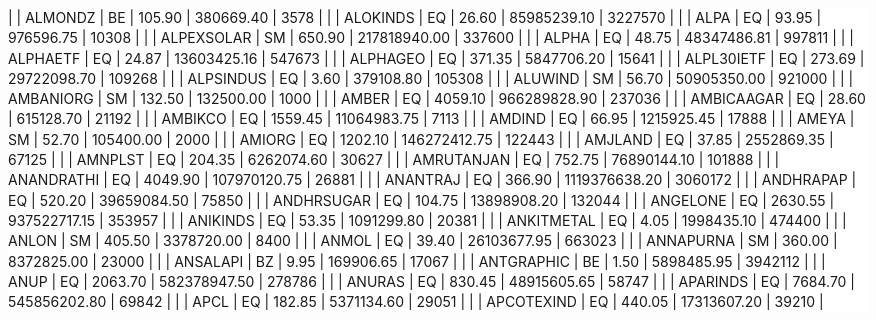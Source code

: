 |  | ALMONDZ | BE | 105.90 | 380669.40 | 3578 |
|  | ALOKINDS | EQ | 26.60 | 85985239.10 | 3227570 |
|  | ALPA | EQ | 93.95 | 976596.75 | 10308 |
|  | ALPEXSOLAR | SM | 650.90 | 217818940.00 | 337600 |
|  | ALPHA | EQ | 48.75 | 48347486.81 | 997811 |
|  | ALPHAETF | EQ | 24.87 | 13603425.16 | 547673 |
|  | ALPHAGEO | EQ | 371.35 | 5847706.20 | 15641 |
|  | ALPL30IETF | EQ | 273.69 | 29722098.70 | 109268 |
|  | ALPSINDUS | EQ | 3.60 | 379108.80 | 105308 |
|  | ALUWIND | SM | 56.70 | 50905350.00 | 921000 |
|  | AMBANIORG | SM | 132.50 | 132500.00 | 1000 |
|  | AMBER | EQ | 4059.10 | 966289828.90 | 237036 |
|  | AMBICAAGAR | EQ | 28.60 | 615128.70 | 21192 |
|  | AMBIKCO | EQ | 1559.45 | 11064983.75 | 7113 |
|  | AMDIND | EQ | 66.95 | 1215925.45 | 17888 |
|  | AMEYA | SM | 52.70 | 105400.00 | 2000 |
|  | AMIORG | EQ | 1202.10 | 146272412.75 | 122443 |
|  | AMJLAND | EQ | 37.85 | 2552869.35 | 67125 |
|  | AMNPLST | EQ | 204.35 | 6262074.60 | 30627 |
|  | AMRUTANJAN | EQ | 752.75 | 76890144.10 | 101888 |
|  | ANANDRATHI | EQ | 4049.90 | 107970120.75 | 26881 |
|  | ANANTRAJ | EQ | 366.90 | 1119376638.20 | 3060172 |
|  | ANDHRAPAP | EQ | 520.20 | 39659084.50 | 75850 |
|  | ANDHRSUGAR | EQ | 104.75 | 13898908.20 | 132044 |
|  | ANGELONE | EQ | 2630.55 | 937522717.15 | 353957 |
|  | ANIKINDS | EQ | 53.35 | 1091299.80 | 20381 |
|  | ANKITMETAL | EQ | 4.05 | 1998435.10 | 474400 |
|  | ANLON | SM | 405.50 | 3378720.00 | 8400 |
|  | ANMOL | EQ | 39.40 | 26103677.95 | 663023 |
|  | ANNAPURNA | SM | 360.00 | 8372825.00 | 23000 |
|  | ANSALAPI | BZ | 9.95 | 169906.65 | 17067 |
|  | ANTGRAPHIC | BE | 1.50 | 5898485.95 | 3942112 |
|  | ANUP | EQ | 2063.70 | 582378947.50 | 278786 |
|  | ANURAS | EQ | 830.45 | 48915605.65 | 58747 |
|  | APARINDS | EQ | 7684.70 | 545856202.80 | 69842 |
|  | APCL | EQ | 182.85 | 5371134.60 | 29051 |
|  | APCOTEXIND | EQ | 440.05 | 17313607.20 | 39210 |
